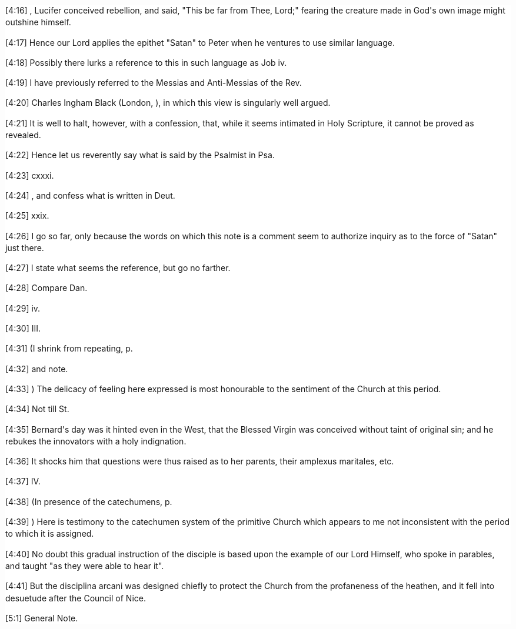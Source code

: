 [4:16] , Lucifer conceived rebellion, and said, "This be far from Thee, Lord;" fearing the creature made in God's own image might outshine himself.

[4:17] Hence our Lord applies the epithet "Satan" to Peter when he ventures to use similar language.

[4:18] Possibly there lurks a reference to this in such language as Job iv.

[4:19] I have previously referred to the Messias and Anti-Messias of the Rev.

[4:20] Charles Ingham Black (London, ), in which this view is singularly well argued.

[4:21] It is well to halt, however, with a confession, that, while it seems intimated in Holy Scripture, it cannot be proved as revealed.

[4:22] Hence let us reverently say what is said by the Psalmist in Psa.

[4:23] cxxxi.

[4:24] , and confess what is written in Deut.

[4:25] xxix.

[4:26] I go so far, only because the words on which this note is a comment seem to authorize inquiry as to the force of "Satan" just there.

[4:27] I state what seems the reference, but go no farther.

[4:28] Compare Dan.

[4:29] iv.

[4:30] III.

[4:31] (I shrink from repeating, p.

[4:32] and note.

[4:33] )  The delicacy of feeling here expressed is most honourable to the sentiment of the Church at this period.

[4:34] Not till St.

[4:35] Bernard's day was it hinted even in the West, that the Blessed Virgin was conceived without taint of original sin; and he rebukes the innovators with a holy indignation.

[4:36] It shocks him that questions were thus raised as to her parents, their amplexus maritales, etc.

[4:37] IV.

[4:38] (In presence of the catechumens, p.

[4:39] )  Here is testimony to the catechumen system of the primitive Church which appears to me not inconsistent with the period to which it is assigned.

[4:40] No doubt this gradual instruction of the disciple is based upon the example of our Lord Himself, who spoke in parables, and taught "as they were able to hear it".

[4:41] But the disciplina arcani was designed chiefly to protect the Church from the profaneness of the heathen, and it fell into desuetude after the Council of Nice.

[5:1] General Note.
